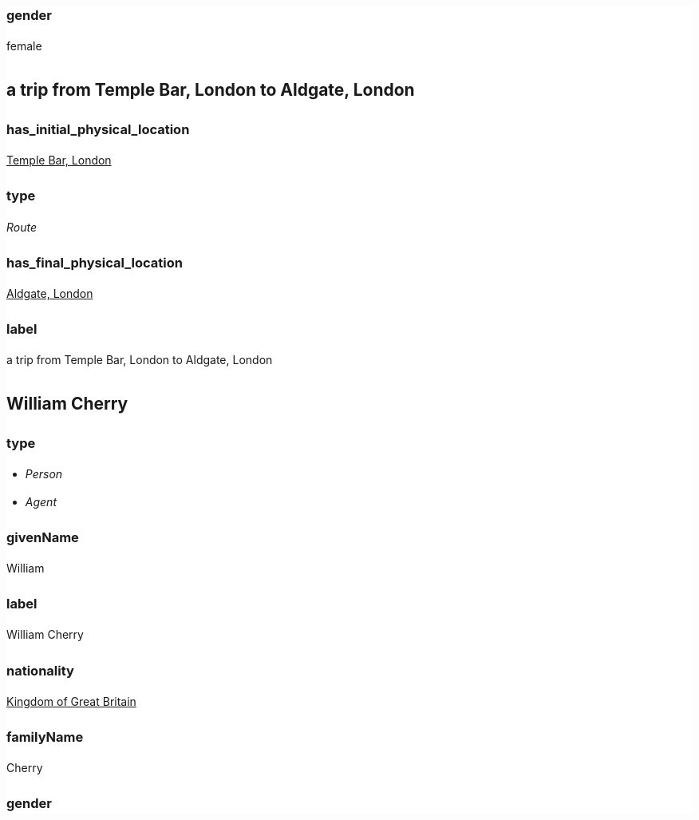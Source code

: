 ### gender


female

## a trip from Temple Bar, London to Aldgate, London

### has_initial_physical_location


[Temple Bar, London](#Temple-Bar-London)

### type


*Route*

### has_final_physical_location


[Aldgate, London](#Aldgate-London)

### label


a trip from Temple Bar, London to Aldgate, London

## William Cherry

### type

 - *Person*

 - *Agent*

### givenName


William

### label


William Cherry

### nationality


[Kingdom of Great Britain](#Kingdom-of-Great-Britain)

### familyName


Cherry

### gender
